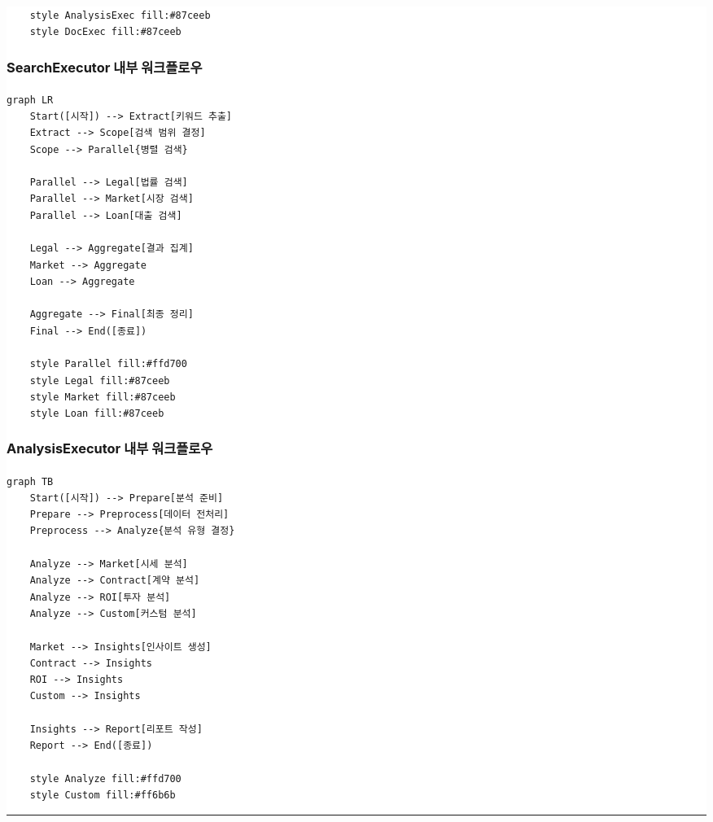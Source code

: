 ```mermaid
    style AnalysisExec fill:#87ceeb
    style DocExec fill:#87ceeb
```

### SearchExecutor 내부 워크플로우

```mermaid
graph LR
    Start([시작]) --> Extract[키워드 추출]
    Extract --> Scope[검색 범위 결정]
    Scope --> Parallel{병렬 검색}

    Parallel --> Legal[법률 검색]
    Parallel --> Market[시장 검색]
    Parallel --> Loan[대출 검색]

    Legal --> Aggregate[결과 집계]
    Market --> Aggregate
    Loan --> Aggregate

    Aggregate --> Final[최종 정리]
    Final --> End([종료])

    style Parallel fill:#ffd700
    style Legal fill:#87ceeb
    style Market fill:#87ceeb
    style Loan fill:#87ceeb
```

### AnalysisExecutor 내부 워크플로우

```mermaid
graph TB
    Start([시작]) --> Prepare[분석 준비]
    Prepare --> Preprocess[데이터 전처리]
    Preprocess --> Analyze{분석 유형 결정}

    Analyze --> Market[시세 분석]
    Analyze --> Contract[계약 분석]
    Analyze --> ROI[투자 분석]
    Analyze --> Custom[커스텀 분석]

    Market --> Insights[인사이트 생성]
    Contract --> Insights
    ROI --> Insights
    Custom --> Insights

    Insights --> Report[리포트 작성]
    Report --> End([종료])

    style Analyze fill:#ffd700
    style Custom fill:#ff6b6b
```

---